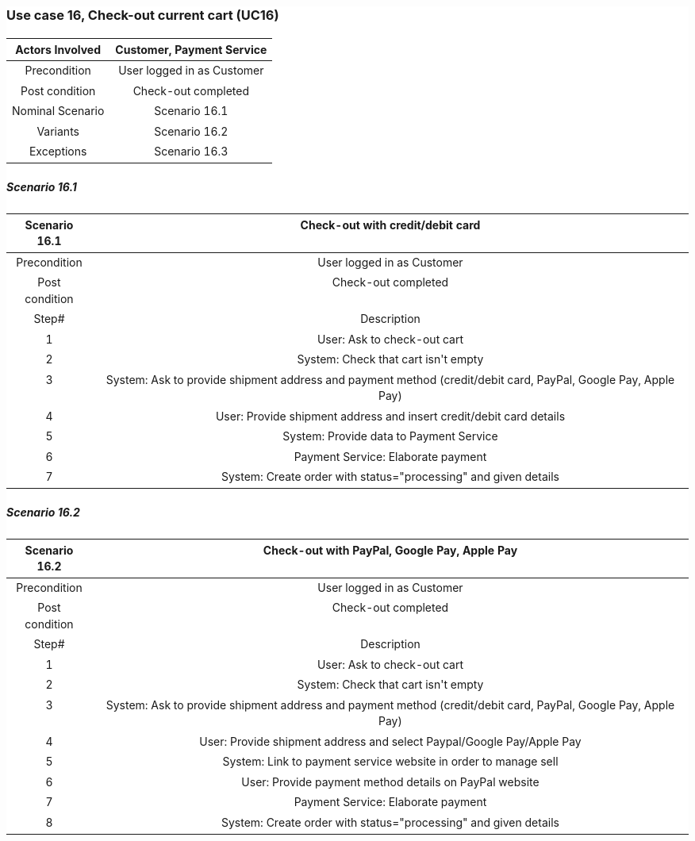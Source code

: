 ### Use case 16, Check-out current cart (UC16)

| Actors Involved  | Customer, Payment Service                                                             |
| :--------------: | :------------------------------------------------------------------: |
|  Precondition    | User logged in as Customer                                           |
|  Post condition  | Check-out completed                                                  |
| Nominal Scenario | Scenario 16.1                                                        |
|     Variants     | Scenario 16.2                                                        |
|    Exceptions    | Scenario 16.3                                                        |



##### Scenario 16.1

|  Scenario 16.1  |  Check-out with credit/debit card                                     |
| :------------:  | :-------------------------------------------------------------------: |
|  Precondition   | User logged in as Customer                                            |
|  Post condition | Check-out completed                                                   |
|     Step#       |                                Description                            |
|       1         | User: Ask to check-out cart                                           |
|       2         | System: Check that cart isn't empty                                   |
|       3         | System: Ask to provide shipment address and payment method (credit/debit card, PayPal, Google Pay, Apple Pay)           |
|       4         | User: Provide shipment address and insert credit/debit card details                     |
|       5         | System: Provide data to Payment Service |
|       6         | Payment Service: Elaborate payment |
|       7         | System: Create order with status="processing" and given details                                               |


##### Scenario 16.2

|  Scenario 16.2  |  Check-out with PayPal, Google Pay, Apple Pay                                                |
| :------------:  | :-------------------------------------------------------------------: |
|  Precondition   | User logged in as Customer                                            |
|  Post condition | Check-out completed                                                   |
|     Step#       |                                Description                            |
|       1         | User: Ask to check-out cart                                           |
|       2         | System: Check that cart isn't empty                                   |
|       3         | System: Ask to provide shipment address and payment method (credit/debit card, PayPal, Google Pay, Apple Pay)           |
|       4         | User: Provide shipment address and select Paypal/Google Pay/Apple Pay                     |
|       5         | System: Link to payment service website in order to manage sell                |
|       6         | User: Provide payment method details on PayPal website                |
|       7         | Payment Service: Elaborate payment |
|       8         | System: Create order with status="processing" and given details                                                 |
